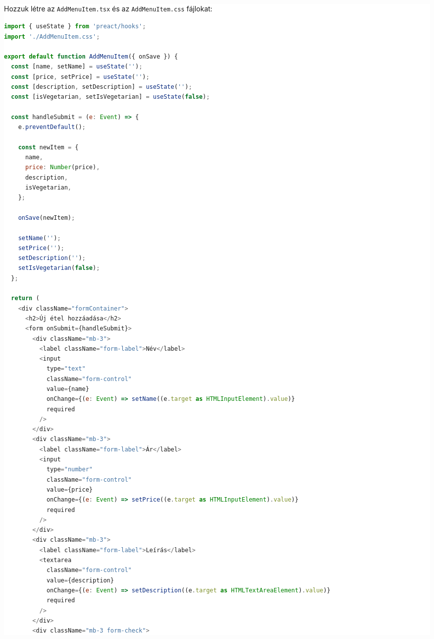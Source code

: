Hozzuk létre az `AddMenuItem.tsx` és az `AddMenuItem.css` fájlokat:

```javascript
import { useState } from 'preact/hooks';
import './AddMenuItem.css';

export default function AddMenuItem({ onSave }) {
  const [name, setName] = useState('');
  const [price, setPrice] = useState('');
  const [description, setDescription] = useState('');
  const [isVegetarian, setIsVegetarian] = useState(false);

  const handleSubmit = (e: Event) => {
    e.preventDefault();

    const newItem = {
      name,
      price: Number(price),
      description,
      isVegetarian,
    };

    onSave(newItem);

    setName('');
    setPrice('');
    setDescription('');
    setIsVegetarian(false);
  };

  return (
    <div className="formContainer">
      <h2>Új étel hozzáadása</h2>
      <form onSubmit={handleSubmit}>
        <div className="mb-3">
          <label className="form-label">Név</label>
          <input
            type="text"
            className="form-control"
            value={name}
            onChange={(e: Event) => setName((e.target as HTMLInputElement).value)}
            required
          />
        </div>
        <div className="mb-3">
          <label className="form-label">Ár</label>
          <input
            type="number"
            className="form-control"
            value={price}
            onChange={(e: Event) => setPrice((e.target as HTMLInputElement).value)}
            required
          />
        </div>
        <div className="mb-3">
          <label className="form-label">Leírás</label>
          <textarea
            className="form-control"
            value={description}
            onChange={(e: Event) => setDescription((e.target as HTMLTextAreaElement).value)}
            required
          />
        </div>
        <div className="mb-3 form-check">
```
